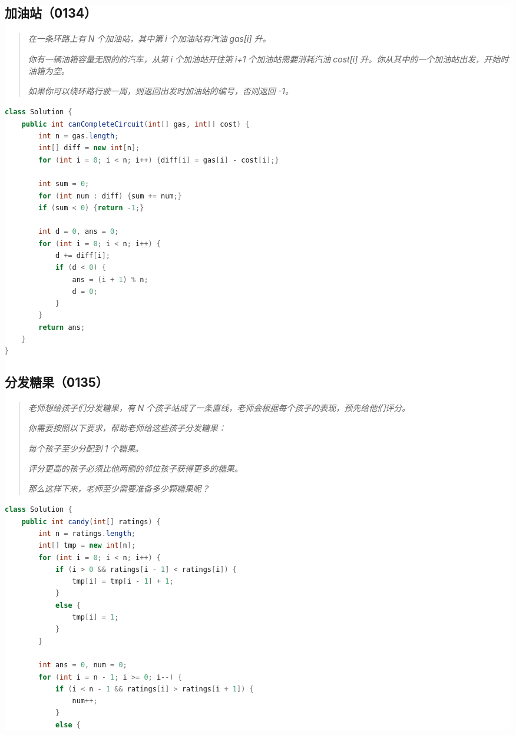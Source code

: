 ## 加油站（0134）

> *在一条环路上有 N 个加油站，其中第 i 个加油站有汽油 gas[i] 升。*
>
> *你有一辆油箱容量无限的的汽车，从第 i 个加油站开往第 i+1 个加油站需要消耗汽油 cost[i] 升。你从其中的一个加油站出发，开始时油箱为空。*
>
> *如果你可以绕环路行驶一周，则返回出发时加油站的编号，否则返回 -1。*

```java
class Solution {
    public int canCompleteCircuit(int[] gas, int[] cost) {
        int n = gas.length;
        int[] diff = new int[n];
        for (int i = 0; i < n; i++) {diff[i] = gas[i] - cost[i];}

        int sum = 0;
        for (int num : diff) {sum += num;}
        if (sum < 0) {return -1;}

        int d = 0, ans = 0;
        for (int i = 0; i < n; i++) {
            d += diff[i];
            if (d < 0) {
                ans = (i + 1) % n;
                d = 0;
            }
        }
        return ans;
    }
}
```

## 分发糖果（0135）

> *老师想给孩子们分发糖果，有 N 个孩子站成了一条直线，老师会根据每个孩子的表现，预先给他们评分。*
>
> *你需要按照以下要求，帮助老师给这些孩子分发糖果：*
>
> *每个孩子至少分配到 1 个糖果。*
>
> *评分更高的孩子必须比他两侧的邻位孩子获得更多的糖果。*
>
> *那么这样下来，老师至少需要准备多少颗糖果呢？*

```java
class Solution {
    public int candy(int[] ratings) {
        int n = ratings.length;
        int[] tmp = new int[n];
        for (int i = 0; i < n; i++) {
            if (i > 0 && ratings[i - 1] < ratings[i]) {
                tmp[i] = tmp[i - 1] + 1;
            }
            else {
                tmp[i] = 1;
            }
        }

        int ans = 0, num = 0;
        for (int i = n - 1; i >= 0; i--) {
            if (i < n - 1 && ratings[i] > ratings[i + 1]) {
                num++;
            }
            else {
```